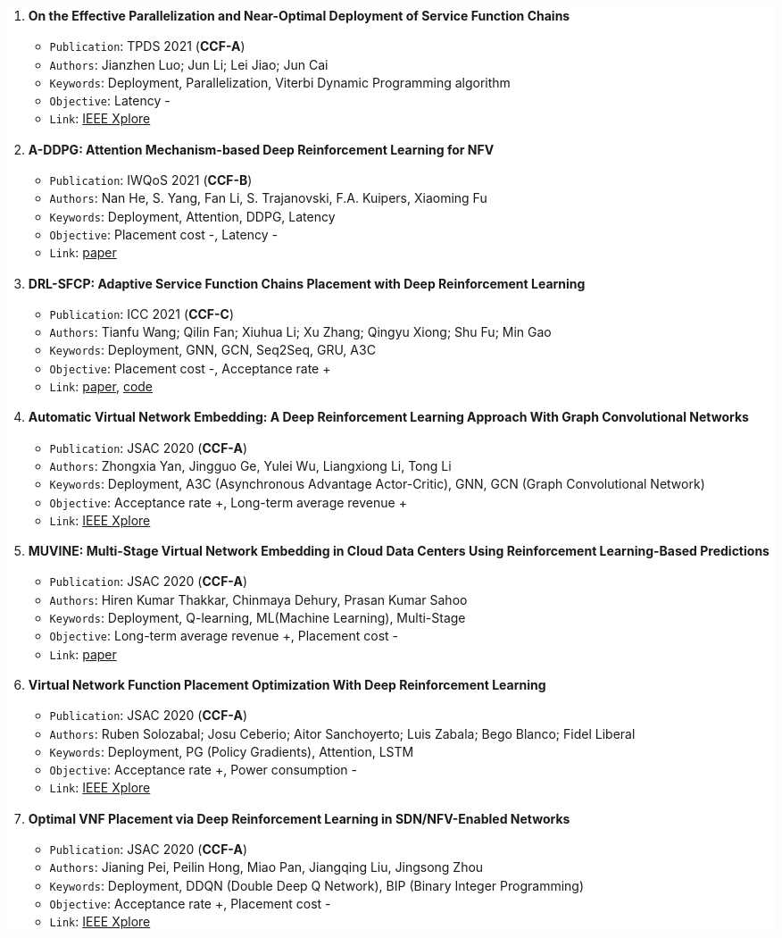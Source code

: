 1. **On the Effective Parallelization and Near-Optimal Deployment of Service Function Chains**

    - `Publication`: TPDS 2021 (**CCF-A**)
    - `Authors`: Jianzhen Luo; Jun Li; Lei Jiao; Jun Cai
    - `Keywords`: Deployment, Parallelization, Viterbi Dynamic Programming algorithm
    - `Objective`: Latency -
    - `Link`: [IEEE Xplore](https://ieeexplore.ieee.org/document/9300184)

1. **A-DDPG: Attention Mechanism-based Deep Reinforcement Learning for NFV**

   - `Publication`: IWQoS 2021 (**CCF-B**)
   - `Authors`: Nan He, S. Yang, Fan Li, S. Trajanovski, F.A. Kuipers, Xiaoming Fu
   - `Keywords`: Deployment, Attention, DDPG, Latency
   - `Objective`: Placement cost -, Latency -
   - `Link`: [paper](https://research.tudelft.nl/files/93969106/IWQoS2021.pdf)

1. **DRL-SFCP: Adaptive Service Function Chains Placement with Deep Reinforcement Learning**

   - `Publication`: ICC 2021 (**CCF-C**)
   - `Authors`: Tianfu Wang; Qilin Fan; Xiuhua Li; Xu Zhang; Qingyu Xiong; Shu Fu; Min Gao
   - `Keywords`: Deployment, GNN, GCN, Seq2Seq, GRU, A3C
   - `Objective`: Placement cost -, Acceptance rate +
   - `Link`: [paper](https://www.researchgate.net/publication/353788807_DRL-SFCP_Adaptive_Service_Function_Chains_Placement_with_Deep_Reinforcement_Learning), [code](https://github.com/GeminiLight/drl-sfcp)

1. **Automatic Virtual Network Embedding: A Deep Reinforcement Learning Approach With Graph Convolutional Networks**

   - `Publication`: JSAC 2020 (**CCF-A**)
   - `Authors`: Zhongxia Yan, Jingguo Ge, Yulei Wu, Liangxiong Li, Tong Li
   - `Keywords`: Deployment, A3C (Asynchronous Advantage Actor-Critic), GNN, GCN (Graph Convolutional Network)
   - `Objective`: Acceptance rate +, Long-term average revenue +
   - `Link`: [IEEE Xplore](https://ieeexplore.ieee.org/document/9060910)
   
1. **MUVINE: Multi-Stage Virtual Network Embedding in Cloud Data Centers Using Reinforcement Learning-Based Predictions**

   - `Publication`: JSAC 2020 (**CCF-A**)
   - `Authors`: Hiren Kumar Thakkar, Chinmaya Dehury, Prasan Kumar Sahoo
   - `Keywords`: Deployment, Q-learning, ML(Machine Learning), Multi-Stage
   - `Objective`: Long-term average revenue +, Placement cost -
   - `Link`: [paper](http://120.126.16.250/Publication_PDF/journal/j44.pdf)

1. **Virtual Network Function Placement Optimization With Deep Reinforcement Learning**

   - `Publication`: JSAC 2020 (**CCF-A**)
   - `Authors`: Ruben Solozabal; Josu Ceberio; Aitor Sanchoyerto; Luis Zabala; Bego Blanco; Fidel Liberal
   - `Keywords`: Deployment, PG (Policy Gradients), Attention, LSTM
   - `Objective`: Acceptance rate +, Power consumption -
   - `Link`: [IEEE Xplore](https://ieeexplore.ieee.org/document/8945291)

1. **Optimal VNF Placement via Deep Reinforcement Learning in SDN/NFV-Enabled Networks**

   - `Publication`: JSAC 2020 (**CCF-A**)
   - `Authors`: Jianing Pei, Peilin Hong, Miao Pan, Jiangqing Liu, Jingsong Zhou
   - `Keywords`: Deployment, DDQN (Double Deep Q Network), BIP (Binary Integer Programming)
   - `Objective`: Acceptance rate +, Placement cost -
   - `Link`: [IEEE Xplore](https://ieeexplore.ieee.org/document/8932445)
